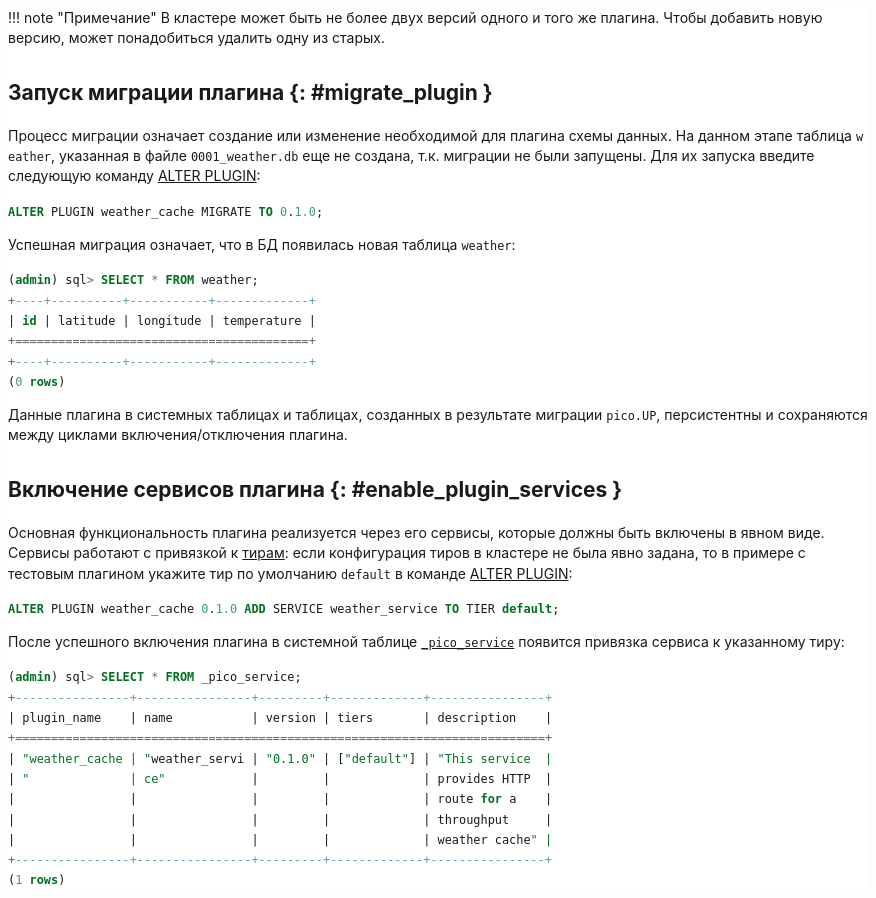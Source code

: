 !!! note "Примечание"
	В кластере может быть не более двух версий одного и того же плагина.
	Чтобы добавить новую версию, может понадобиться удалить одну из старых.

## Запуск миграции плагина {: #migrate_plugin }

Процесс миграции означает создание или изменение необходимой для плагина
схемы данных. На данном этапе таблица `weather`, указанная в файле
`0001_weather.db` еще не создана, т.к. миграции не были запущены. Для их
запуска введите следующую команду [ALTER
PLUGIN](../reference/sql/alter_plugin.md):

```sql
ALTER PLUGIN weather_cache MIGRATE TO 0.1.0;
```

Успешная миграция означает, что в БД появилась новая таблица `weather`:

```sql
(admin) sql> SELECT * FROM weather;
+----+----------+-----------+-------------+
| id | latitude | longitude | temperature |
+=========================================+
+----+----------+-----------+-------------+
(0 rows)
```

Данные плагина в системных таблицах и таблицах, созданных в результате
миграции `pico.UP`, персистентны и сохраняются между циклами
включения/отключения плагина.

## Включение сервисов плагина {: #enable_plugin_services }

Основная функциональность плагина реализуется через его сервисы, которые
должны быть включены в явном виде. Сервисы работают с привязкой
к [тирам][tier]: если конфигурация тиров в кластере не была явно задана,
то в примере с тестовым плагином укажите тир по умолчанию `default` в
команде [ALTER PLUGIN](../reference/sql/alter_plugin.md):

```sql
ALTER PLUGIN weather_cache 0.1.0 ADD SERVICE weather_service TO TIER default;
```

После успешного включения плагина в системной таблице [`_pico_service`]
появится привязка сервиса к указанному тиру:

```sql
(admin) sql> SELECT * FROM _pico_service;
+----------------+----------------+---------+-------------+----------------+
| plugin_name    | name           | version | tiers       | description    |
+==========================================================================+
| "weather_cache | "weather_servi | "0.1.0" | ["default"] | "This service  |
| "              | ce"            |         |             | provides HTTP  |
|                |                |         |             | route for a    |
|                |                |         |             | throughput     |
|                |                |         |             | weather cache" |
+----------------+----------------+---------+-------------+----------------+
(1 rows)
```


[Администратор СУБД]: ../admin/access_control.md#admin
[weather_cache]: https://github.com/picodata/plugin-example
[`_pico_plugin`]: ../architecture/system_tables.md#_pico_plugin
[`_pico_plugin_config`]: ../architecture/system_tables.md#_pico_plugin_config
[`_pico_service`]: ../architecture/system_tables.md#_pico_service
[tier]: ../overview/glossary.md#tier